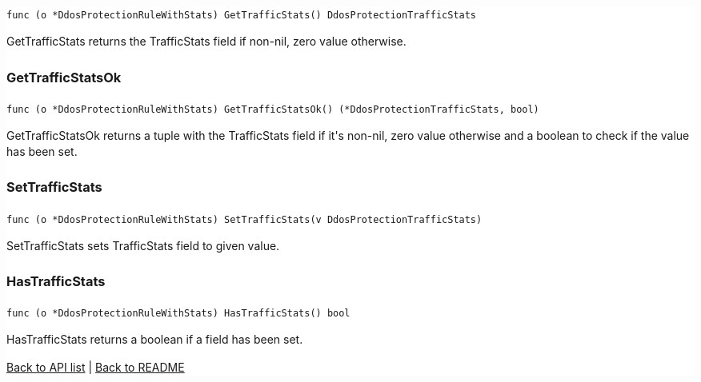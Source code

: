 `func (o *DdosProtectionRuleWithStats) GetTrafficStats() DdosProtectionTrafficStats`

GetTrafficStats returns the TrafficStats field if non-nil, zero value otherwise.

### GetTrafficStatsOk

`func (o *DdosProtectionRuleWithStats) GetTrafficStatsOk() (*DdosProtectionTrafficStats, bool)`

GetTrafficStatsOk returns a tuple with the TrafficStats field if it's non-nil, zero value otherwise
and a boolean to check if the value has been set.

### SetTrafficStats

`func (o *DdosProtectionRuleWithStats) SetTrafficStats(v DdosProtectionTrafficStats)`

SetTrafficStats sets TrafficStats field to given value.

### HasTrafficStats

`func (o *DdosProtectionRuleWithStats) HasTrafficStats() bool`

HasTrafficStats returns a boolean if a field has been set.


[Back to API list](../README.md#documentation-for-api-endpoints) | [Back to README](../README.md)


